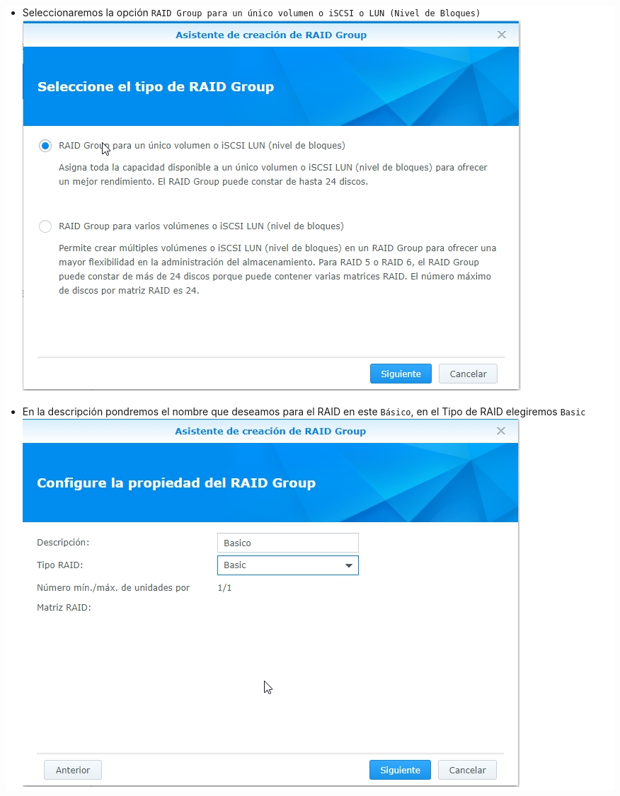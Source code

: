 + Seleccionaremos la opción `RAID Group para un único volumen o iSCSI o LUN (Nivel de Bloques)`
	![alt text](/DSM-Virtual/images/paso41.jpg)

+ En la descripción pondremos el nombre que deseamos para el RAID en este `Básico`, en el Tipo de RAID elegiremos `Basic`
	![alt text](/DSM-Virtual/images/paso42.jpg)
